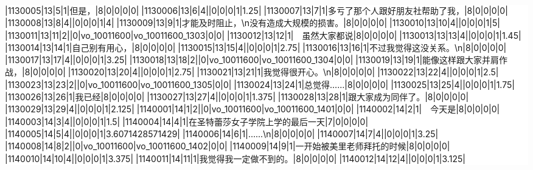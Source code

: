 |1130005|13|5|1|但是，|8|0|0|0|0|
|1130006|13|6|4||0|0|0|1|1.25|
|1130007|13|7|1|多亏了那个人跟好朋友社帮助了我，|8|0|0|0|0|
|1130008|13|8|4||0|0|0|1|4|
|1130009|13|9|1|才能及时阻止，\n没有造成大规模的损害。|8|0|0|0|0|
|1130010|13|10|4||0|0|0|1|5|
|1130011|13|11|2||0|vo_10011600|vo_10011600_1303|0|0|
|1130012|13|12|1|　虽然大家都说|8|0|0|0|0|
|1130013|13|13|4||0|0|0|1|1.45|
|1130014|13|14|1|自己别有用心，|8|0|0|0|0|
|1130015|13|15|4||0|0|0|1|2.75|
|1130016|13|16|1|不过我觉得这没关系。\n|8|0|0|0|0|
|1130017|13|17|4||0|0|0|1|3.25|
|1130018|13|18|2||0|vo_10011600|vo_10011600_1304|0|0|
|1130019|13|19|1|能像这样跟大家并肩作战，|8|0|0|0|0|
|1130020|13|20|4||0|0|0|1|2.75|
|1130021|13|21|1|我觉得很开心。\n|8|0|0|0|0|
|1130022|13|22|4||0|0|0|1|2.5|
|1130023|13|23|2||0|vo_10011600|vo_10011600_1305|0|0|
|1130024|13|24|1|总觉得……|8|0|0|0|0|
|1130025|13|25|4||0|0|0|1|1.75|
|1130026|13|26|1|我已经|8|0|0|0|0|
|1130027|13|27|4||0|0|0|1|1.375|
|1130028|13|28|1|跟大家成为同伴了。|8|0|0|0|0|
|1130029|13|29|4||0|0|0|1|2.125|
|1140001|14|1|2||0|vo_10011600|vo_10011600_1401|0|0|
|1140002|14|2|1|　今天是|8|0|0|0|0|
|1140003|14|3|4||0|0|0|1|1.5|
|1140004|14|4|1|在圣特蕾莎女子学院上学的最后一天|7|0|0|0|0|
|1140005|14|5|4||0|0|0|1|3.6071428571429|
|1140006|14|6|1|……\n|8|0|0|0|0|
|1140007|14|7|4||0|0|0|1|3.25|
|1140008|14|8|2||0|vo_10011600|vo_10011600_1402|0|0|
|1140009|14|9|1|一开始被美里老师拜托的时候|8|0|0|0|0|
|1140010|14|10|4||0|0|0|1|3.375|
|1140011|14|11|1|我觉得我一定做不到的。|8|0|0|0|0|
|1140012|14|12|4||0|0|0|1|3.125|